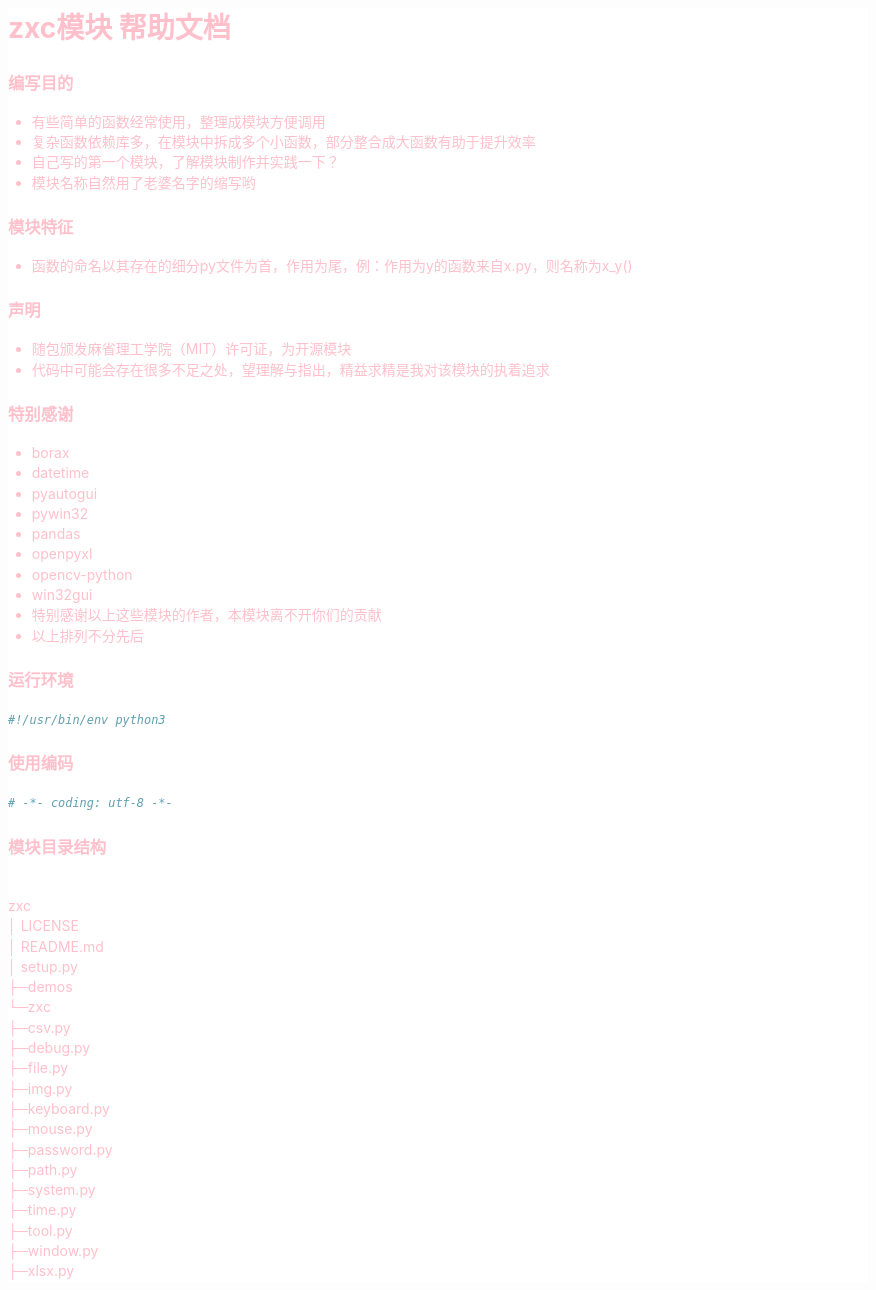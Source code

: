 # <font color=pink>zxc<font>模块 帮助文档

### 编写目的 ###

* 有些简单的函数经常使用，整理成模块方便调用
* 复杂函数依赖库多，在模块中拆成多个小函数，部分整合成大函数有助于提升效率
* 自己写的第一个模块，了解模块制作并实践一下？
* 模块名称自然用了老婆名字的缩写哟

### 模块特征 ###

* 函数的命名以其存在的细分py文件为首，作用为尾，例：作用为y的函数来自x.py，则名称为x_y()

### 声明 ###

* 随包颁发麻省理工学院（MIT）许可证，为开源模块
* 代码中可能会存在很多不足之处，望理解与指出，精益求精是我对该模块的执着追求

### 特别感谢 ###

* borax
* datetime
* pyautogui
* pywin32
* pandas
* openpyxl
* opencv-python
* win32gui
* 特别感谢以上这些模块的作者，本模块离不开你们的贡献
* 以上排列不分先后

### 运行环境 ###

``` python
#!/usr/bin/env python3
```

### 使用编码 ###

``` python
# -*- coding: utf-8 -*-
``` 

### 模块目录结构 ###

  <br>zxc
  <br>│ LICENSE
  <br>│ README.md
  <br>│ setup.py
  <br>├─demos
  <br>└─zxc
  <br>  ├─csv.py
  <br>  ├─debug.py
  <br>  ├─file.py
  <br>  ├─img.py
  <br>  ├─keyboard.py
  <br>  ├─mouse.py
  <br>  ├─password.py
  <br>  ├─path.py
  <br>  ├─system.py
  <br>  ├─time.py
  <br>  ├─tool.py
  <br>  ├─window.py
  <br>  ├─xlsx.py